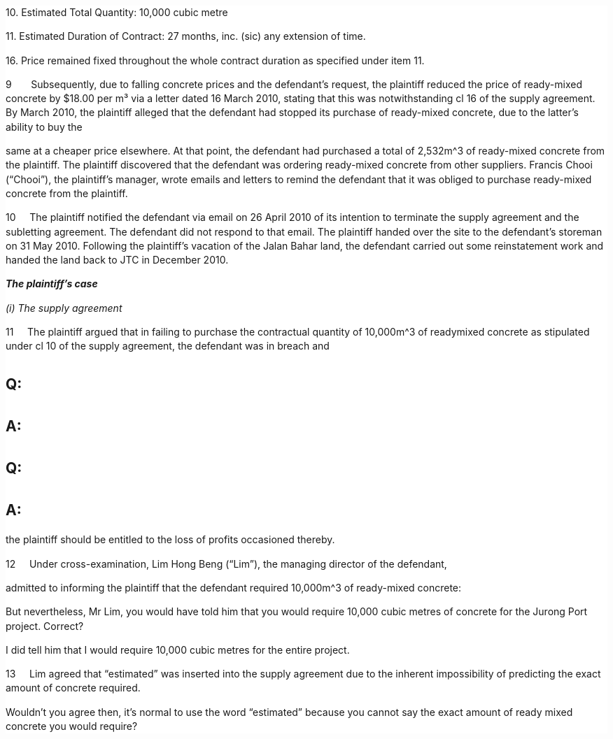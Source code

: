 10\. Estimated Total Quantity: 10,000 cubic metre 

11\. Estimated Duration of Contract: 27 months, inc. (sic) any extension of time. 

16\. Price remained fixed throughout the whole contract duration as specified under item 11. 

9       Subsequently, due to falling concrete prices and the defendant’s request, the plaintiff reduced the price of ready-mixed concrete by $18.00 per m³ via a letter dated 16 March 2010, stating that this was notwithstanding cl 16 of the supply agreement. By March 2010, the plaintiff alleged that the defendant had stopped its purchase of ready-mixed concrete, due to the latter’s ability to buy the 

same at a cheaper price elsewhere. At that point, the defendant had purchased a total of 2,532m^3 of ready-mixed concrete from the plaintiff. The plaintiff discovered that the defendant was ordering ready-mixed concrete from other suppliers. Francis Chooi (“Chooi”), the plaintiff’s manager, wrote emails and letters to remind the defendant that it was obliged to purchase ready-mixed concrete from the plaintiff. 

10     The plaintiff notified the defendant via email on 26 April 2010 of its intention to terminate the supply agreement and the subletting agreement. The defendant did not respond to that email. The plaintiff handed over the site to the defendant’s storeman on 31 May 2010. Following the plaintiff’s vacation of the Jalan Bahar land, the defendant carried out some reinstatement work and handed the land back to JTC in December 2010. 

**_The plaintiff’s case_** 

_(i) The supply agreement_ 

11     The plaintiff argued that in failing to purchase the contractual quantity of 10,000m^3 of readymixed concrete as stipulated under cl 10 of the supply agreement, the defendant was in breach and 


## Q: 

## A: 

## Q: 

## A: 

the plaintiff should be entitled to the loss of profits occasioned thereby. 

12     Under cross-examination, Lim Hong Beng (“Lim”), the managing director of the defendant, 

admitted to informing the plaintiff that the defendant required 10,000m^3 of ready-mixed concrete: 

 But nevertheless, Mr Lim, you would have told him that you would require 10,000 cubic metres of concrete for the Jurong Port project. Correct? 

 I did tell him that I would require 10,000 cubic metres for the entire project. 

13     Lim agreed that “estimated” was inserted into the supply agreement due to the inherent impossibility of predicting the exact amount of concrete required. 

 Wouldn’t you agree then, it’s normal to use the word “estimated” because you cannot say the exact amount of ready mixed concrete you would require? 
